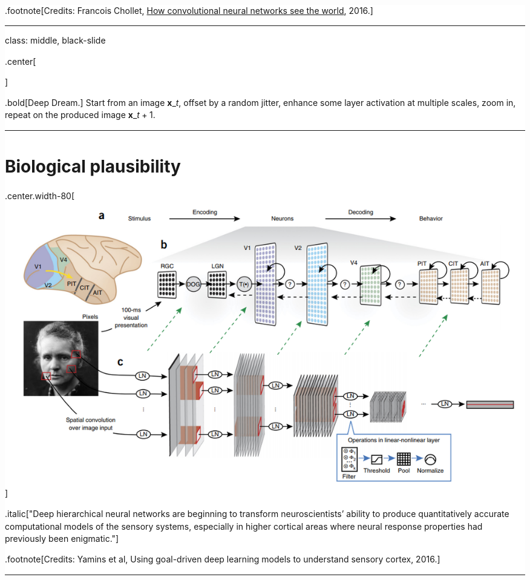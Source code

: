 .footnote[Credits: Francois Chollet, [How convolutional neural networks see the world](https://blog.keras.io/how-convolutional-neural-networks-see-the-world.html), 2016.]

---

class: middle, black-slide

.center[

<iframe width="600" height="400" src="https://www.youtube.com/embed/SCE-QeDfXtA?&loop=1&start=0" frameborder="0" volume="0" allowfullscreen></iframe>

]

.bold[Deep Dream.] Start from an image $\mathbf{x}\_t$, offset by a random jitter, enhance some layer activation at multiple scales, zoom in, repeat on the produced image $\mathbf{x}\_{t+1}$.

---

# Biological plausibility

.center.width-80[![](figures/lec3/bio.png)]

.italic["Deep hierarchical neural networks are beginning to transform
neuroscientists’ ability to produce quantitatively accurate computational
models of the sensory systems, especially in higher cortical areas
where neural response properties had previously been enigmatic."]

.footnote[Credits: Yamins et al, Using goal-driven deep learning models to understand
sensory cortex, 2016.]

---